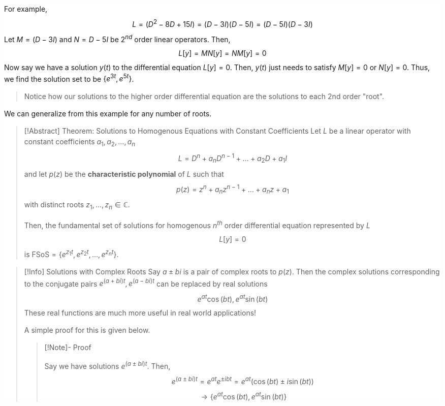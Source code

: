 For example,
$$
L = (D^2 - 8D + 15I) = (D - 3I) (D - 5I) = (D - 5I) (D - 3I)
$$
Let $M = (D - 3I)$ and $N = D - 5I$ be $2^{nd}$ order linear operators. Then,
$$
L[y] = MN[y] = NM[y] = 0
$$
Now say we have a solution $y(t)$ to the differential equation $L[y] = 0$. Then, $y(t)$ just needs to satisfy $M[y] = 0$ or $N[y] = 0$. Thus, we find the solution set to be $\{ e^{3t}, e^{5t} \}$.
> Notice how our solutions to the higher order differential equation are the solutions to each 2nd order "root".

We can generalize from this example for any number of roots.

>[!Abstract] Theorem: Solutions to Homogenous Equations with Constant Coefficients
> Let $L$ be a linear operator with constant coefficients $a_1, a_2, \dots, a_n$
> $$
> L = D^n + a_n D^{n-1} + \dots + a_2 D + a_1 I
> $$
> and let $p(z)$ be the **characteristic polynomial** of $L$ such that
> $$
> p(z) = z^n + a_n z^{n-1} + \dots + a_n z + a_1
> $$
> with distinct roots $z_1, \dots, z_n \in \mathbb{C}$.
> 
> Then, the fundamental set of solutions for homogenous $n^{th}$ order differential equation represented by $L$
> $$
> L[y] = 0
> $$
> is $\text{FSoS} = \{ e^{z_1 t}, e^{z_2 t}, \dots, e^{z_n t} \}$.

> [!Info] Solutions with Complex Roots
> Say $a \pm bi$ is a pair of complex roots to $p(z)$. Then the complex solutions corresponding to the conjugate pairs $e^{(a + bi)t}, e^{(a - bi)t}$ can be replaced by real solutions 
> $$
> e^{at} \cos(bt), e^{at} \sin(bt)
> $$
> These real functions are much more useful in real world applications! 
> 
> A simple proof for this is given below.
> 
> > [!Note]- Proof
> > 
> > Say we have solutions $e^{(a \pm bi) t}$. Then, 
> > $$
> e^{(a \pm bi) t} = e^{at} e^{\pm ibt} = e^{at} ( \cos(bt) \pm i \sin(bt) )
> > $$
> > $$
> > \to \{ e^{at} \cos(bt), e^{at} \sin(bt) \}
> > $$
